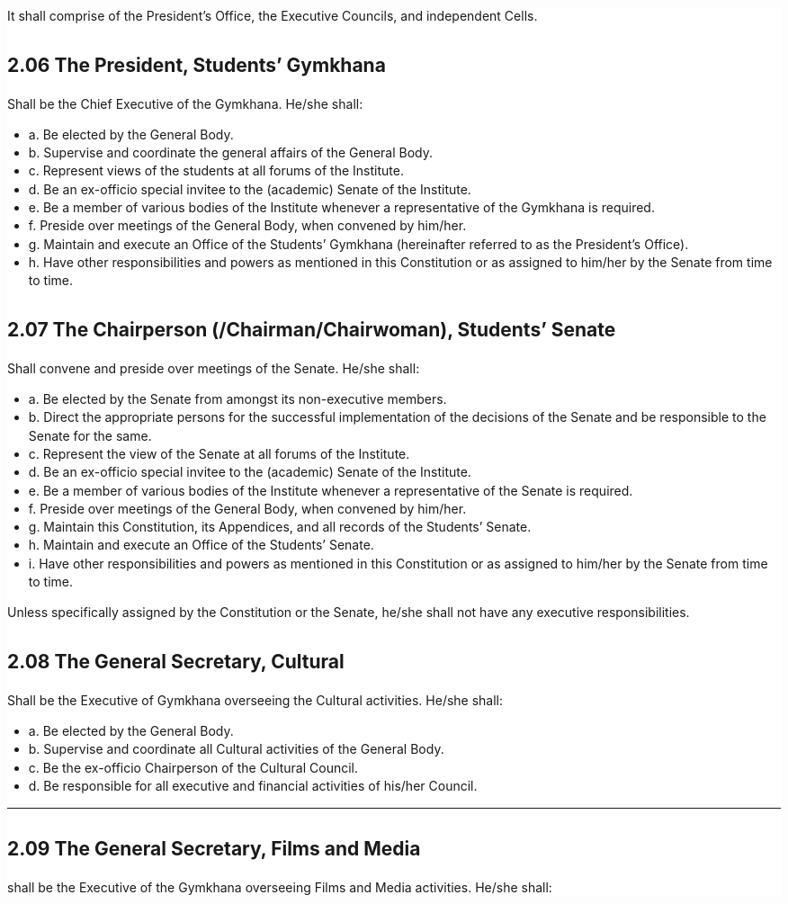It shall comprise of the President’s Office, the Executive Councils, and independent Cells.

## 2.06 The President, Students’ Gymkhana

Shall be the Chief Executive of the Gymkhana. He/she shall:

- a. Be elected by the General Body.
- b. Supervise and coordinate the general affairs of the General Body.
- c. Represent views of the students at all forums of the Institute.
- d. Be an ex-officio special invitee to the (academic) Senate of the Institute.
- e. Be a member of various bodies of the Institute whenever a representative of the Gymkhana is required.
- f. Preside over meetings of the General Body, when convened by him/her.
- g. Maintain and execute an Office of the Students’ Gymkhana (hereinafter referred to as the President’s Office).
- h. Have other responsibilities and powers as mentioned in this Constitution or as assigned to him/her by the Senate from time to time.

## 2.07 The Chairperson (/Chairman/Chairwoman), Students’ Senate

Shall convene and preside over meetings of the Senate. He/she shall:

- a. Be elected by the Senate from amongst its non-executive members.
- b. Direct the appropriate persons for the successful implementation of the decisions of the Senate and be responsible to the Senate for the same.
- c. Represent the view of the Senate at all forums of the Institute.
- d. Be an ex-officio special invitee to the (academic) Senate of the Institute.
- e. Be a member of various bodies of the Institute whenever a representative of the Senate is required.
- f. Preside over meetings of the General Body, when convened by him/her.
- g. Maintain this Constitution, its Appendices, and all records of the Students’ Senate.
- h. Maintain and execute an Office of the Students’ Senate.
- i. Have other responsibilities and powers as mentioned in this Constitution or as assigned to him/her by the Senate from time to time.

Unless specifically assigned by the Constitution or the Senate, he/she shall not have any executive responsibilities.

## 2.08 The General Secretary, Cultural

Shall be the Executive of Gymkhana overseeing the Cultural activities. He/she shall:

- a. Be elected by the General Body.
- b. Supervise and coordinate all Cultural activities of the General Body.
- c. Be the ex-officio Chairperson of the Cultural Council.
- d. Be responsible for all executive and financial activities of his/her Council.
---
## 2.09 The General Secretary, Films and Media

shall be the Executive of the Gymkhana overseeing Films and Media activities. He/she shall:

